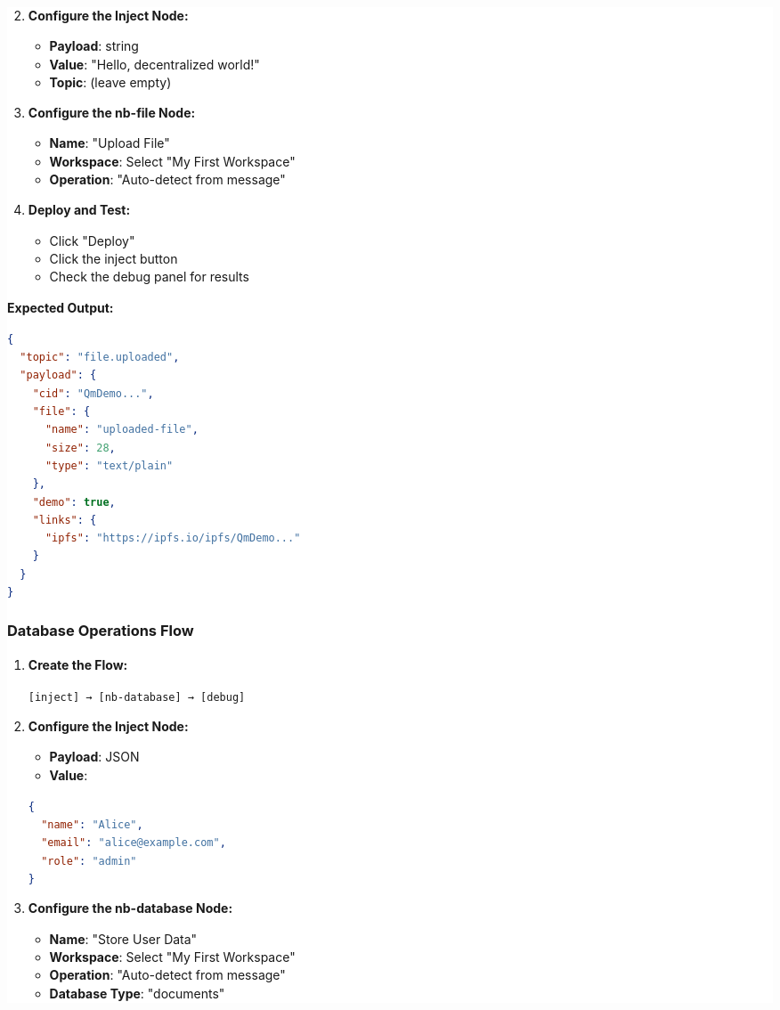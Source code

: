 2. **Configure the Inject Node:**
   - **Payload**: string
   - **Value**: "Hello, decentralized world!"
   - **Topic**: (leave empty)

3. **Configure the nb-file Node:**
   - **Name**: "Upload File"
   - **Workspace**: Select "My First Workspace"
   - **Operation**: "Auto-detect from message"

4. **Deploy and Test:**
   - Click "Deploy"
   - Click the inject button
   - Check the debug panel for results

**Expected Output:**
```json
{
  "topic": "file.uploaded",
  "payload": {
    "cid": "QmDemo...",
    "file": {
      "name": "uploaded-file",
      "size": 28,
      "type": "text/plain"
    },
    "demo": true,
    "links": {
      "ipfs": "https://ipfs.io/ipfs/QmDemo..."
    }
  }
}
```

### Database Operations Flow

1. **Create the Flow:**
   ```
   [inject] → [nb-database] → [debug]
   ```

2. **Configure the Inject Node:**
   - **Payload**: JSON
   - **Value**:
   ```json
   {
     "name": "Alice",
     "email": "alice@example.com",
     "role": "admin"
   }
   ```

3. **Configure the nb-database Node:**
   - **Name**: "Store User Data"
   - **Workspace**: Select "My First Workspace"
   - **Operation**: "Auto-detect from message"
   - **Database Type**: "documents"
